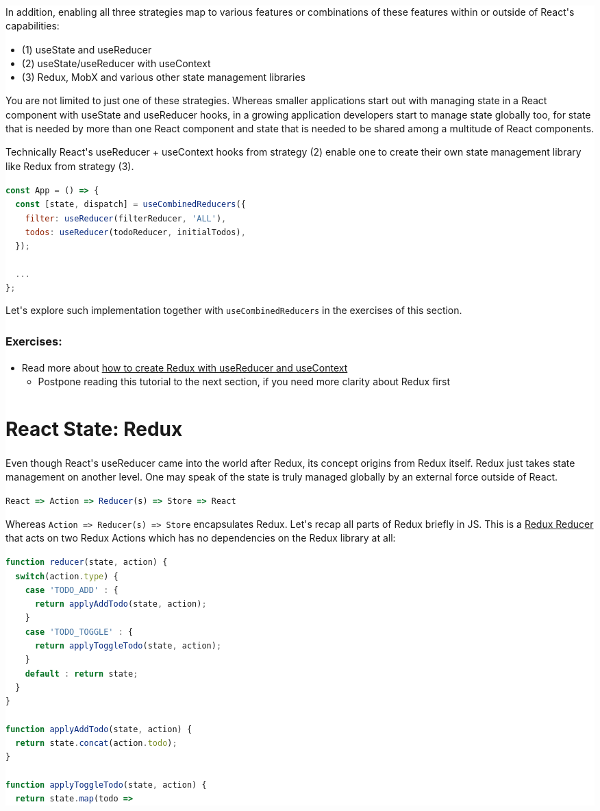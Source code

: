 In addition, enabling all three strategies map to various features or combinations of these features within or outside of React's capabilities:

* (1) useState and useReducer
* (2) useState/useReducer with useContext
* (3) Redux, MobX and various other state management libraries

You are not limited to just one of these strategies. Whereas smaller applications start out with managing state in a React component with useState and useReducer hooks, in a growing application developers start to manage state globally too, for state that is needed by more than one React component and state that is needed to be shared among a multitude of React components.

Technically React's useReducer + useContext hooks from strategy (2) enable one to create their own state management library like Redux from strategy (3).

```javascript
const App = () => {
  const [state, dispatch] = useCombinedReducers({
    filter: useReducer(filterReducer, 'ALL'),
    todos: useReducer(todoReducer, initialTodos),
  });

  ...
};
```

Let's explore such implementation together with `useCombinedReducers` in the exercises of this section.

### Exercises:

* Read more about [how to create Redux with useReducer and useContext](https://www.robinwieruch.de/redux-with-react-hooks)
  * Postpone reading this tutorial to the next section, if you need more clarity about Redux first

# React State: Redux

Even though React's useReducer came into the world after Redux, its concept origins from Redux itself. Redux just takes state management on another level. One may speak of the state is truly managed globally by an external force outside of React.

```javascript
React => Action => Reducer(s) => Store => React
```

Whereas `Action => Reducer(s) => Store` encapsulates Redux. Let's recap all parts of Redux briefly in JS. This is a [Redux Reducer](https://www.robinwieruch.de/javascript-reducer/) that acts on two Redux Actions which has no dependencies on the Redux library at all:

```javascript
function reducer(state, action) {
  switch(action.type) {
    case 'TODO_ADD' : {
      return applyAddTodo(state, action);
    }
    case 'TODO_TOGGLE' : {
      return applyToggleTodo(state, action);
    }
    default : return state;
  }
}

function applyAddTodo(state, action) {
  return state.concat(action.todo);
}

function applyToggleTodo(state, action) {
  return state.map(todo =>
```